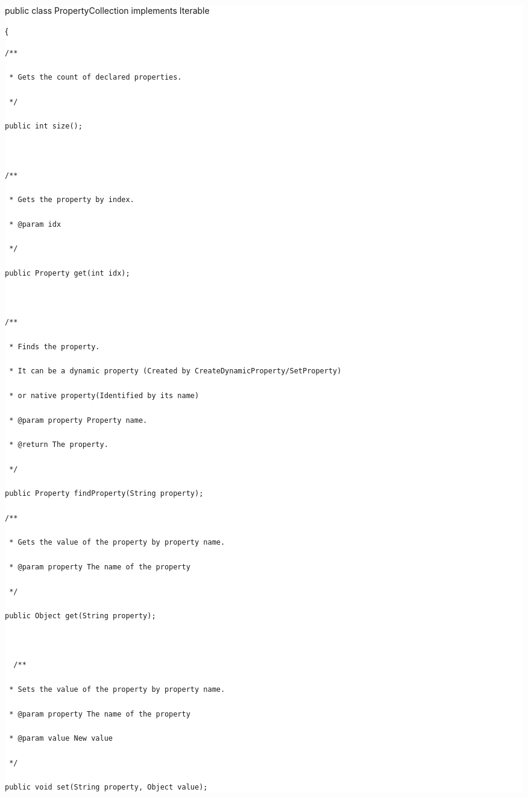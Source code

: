public class PropertyCollection implements Iterable<Property>

{

    /**

     * Gets the count of declared properties.

     */

    public int size();



    /**

     * Gets the property by index.

     * @param idx 

     */

    public Property get(int idx);



    /**

     * Finds the property.

     * It can be a dynamic property (Created by CreateDynamicProperty/SetProperty)

     * or native property(Identified by its name)

     * @param property Property name.

     * @return The property.

     */

    public Property findProperty(String property);

    /**

     * Gets the value of the property by property name.

     * @param property The name of the property

     */

    public Object get(String property);



      /**

     * Sets the value of the property by property name.

     * @param property The name of the property

     * @param value New value

     */

    public void set(String property, Object value);


